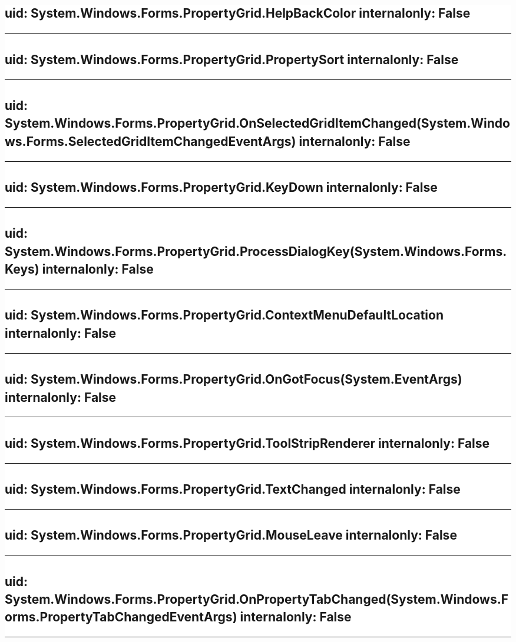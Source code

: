 uid: System.Windows.Forms.PropertyGrid.HelpBackColor
internalonly: False
---

---
uid: System.Windows.Forms.PropertyGrid.PropertySort
internalonly: False
---

---
uid: System.Windows.Forms.PropertyGrid.OnSelectedGridItemChanged(System.Windows.Forms.SelectedGridItemChangedEventArgs)
internalonly: False
---

---
uid: System.Windows.Forms.PropertyGrid.KeyDown
internalonly: False
---

---
uid: System.Windows.Forms.PropertyGrid.ProcessDialogKey(System.Windows.Forms.Keys)
internalonly: False
---

---
uid: System.Windows.Forms.PropertyGrid.ContextMenuDefaultLocation
internalonly: False
---

---
uid: System.Windows.Forms.PropertyGrid.OnGotFocus(System.EventArgs)
internalonly: False
---

---
uid: System.Windows.Forms.PropertyGrid.ToolStripRenderer
internalonly: False
---

---
uid: System.Windows.Forms.PropertyGrid.TextChanged
internalonly: False
---

---
uid: System.Windows.Forms.PropertyGrid.MouseLeave
internalonly: False
---

---
uid: System.Windows.Forms.PropertyGrid.OnPropertyTabChanged(System.Windows.Forms.PropertyTabChangedEventArgs)
internalonly: False
---

---